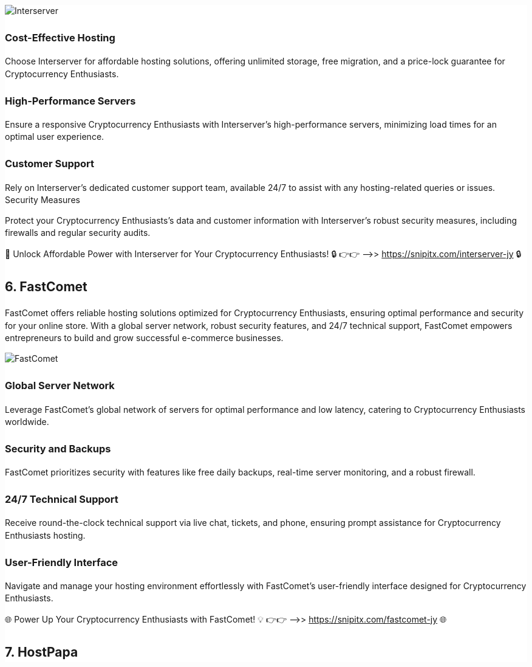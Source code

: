 ![Interserver](https://i.imgur.com/OM5dOEW.jpeg "Interserver Hosting")

### Cost-Effective Hosting
Choose Interserver for affordable hosting solutions, offering unlimited storage, free migration, and a price-lock guarantee for Cryptocurrency Enthusiasts.

### High-Performance Servers
Ensure a responsive Cryptocurrency Enthusiasts with Interserver’s high-performance servers, minimizing load times for an optimal user experience.

### Customer Support
Rely on Interserver’s dedicated customer support team, available 24/7 to assist with any hosting-related queries or issues.
Security Measures

Protect your Cryptocurrency Enthusiasts’s data and customer information with Interserver’s robust security measures, including firewalls and regular security audits.

💸 Unlock Affordable Power with Interserver for Your Cryptocurrency Enthusiasts! 🔒
👉👉 -->> https://snipitx.com/interserver-jy 🔒

## 6. FastComet

FastComet offers reliable hosting solutions optimized for Cryptocurrency Enthusiasts, ensuring optimal performance and security for your online store. With a global server network, robust security features, and 24/7 technical support, FastComet empowers entrepreneurs to build and grow successful e-commerce businesses.

![FastComet](https://i.imgur.com/7qgXuWp.png "FastComet Hosting")

### Global Server Network
Leverage FastComet’s global network of servers for optimal performance and low latency, catering to Cryptocurrency Enthusiasts worldwide.

### Security and Backups
FastComet prioritizes security with features like free daily backups, real-time server monitoring, and a robust firewall.

### 24/7 Technical Support
Receive round-the-clock technical support via live chat, tickets, and phone, ensuring prompt assistance for Cryptocurrency Enthusiasts hosting.

### User-Friendly Interface
Navigate and manage your hosting environment effortlessly with FastComet’s user-friendly interface designed for Cryptocurrency Enthusiasts.

🌐 Power Up Your Cryptocurrency Enthusiasts with FastComet! 💡
👉👉 -->> https://snipitx.com/fastcomet-jy 🌐

## 7. HostPapa
